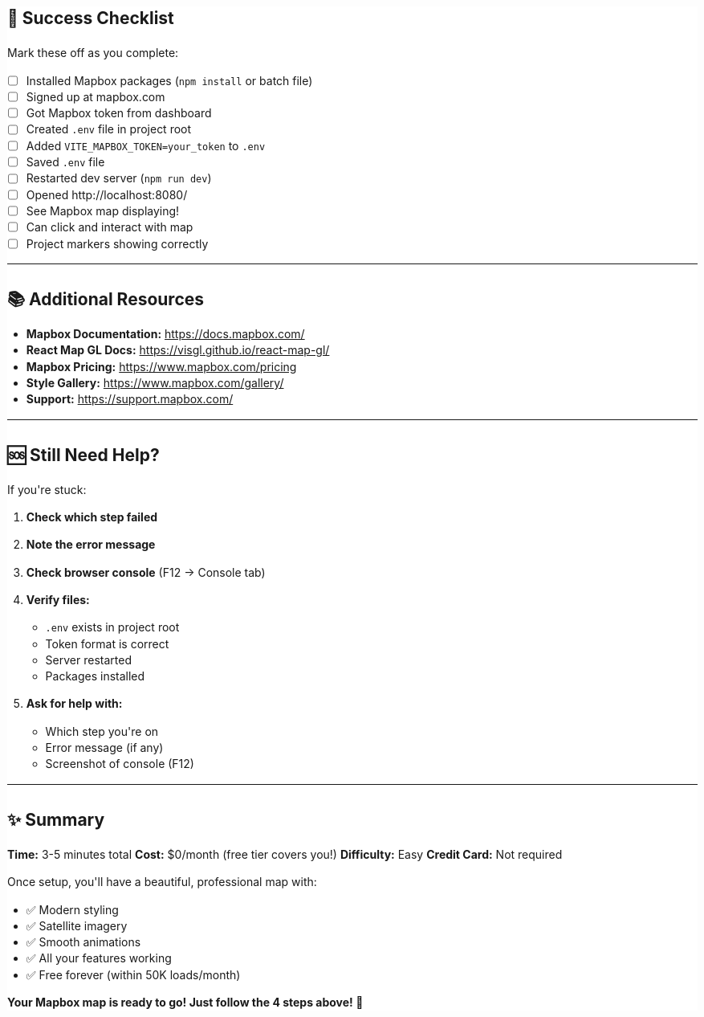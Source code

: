 ## 🎉 Success Checklist

Mark these off as you complete:

- [ ] Installed Mapbox packages (`npm install` or batch file)
- [ ] Signed up at mapbox.com
- [ ] Got Mapbox token from dashboard
- [ ] Created `.env` file in project root
- [ ] Added `VITE_MAPBOX_TOKEN=your_token` to `.env`
- [ ] Saved `.env` file
- [ ] Restarted dev server (`npm run dev`)
- [ ] Opened http://localhost:8080/
- [ ] See Mapbox map displaying!
- [ ] Can click and interact with map
- [ ] Project markers showing correctly

---

## 📚 Additional Resources

- **Mapbox Documentation:** https://docs.mapbox.com/
- **React Map GL Docs:** https://visgl.github.io/react-map-gl/
- **Mapbox Pricing:** https://www.mapbox.com/pricing
- **Style Gallery:** https://www.mapbox.com/gallery/
- **Support:** https://support.mapbox.com/

---

## 🆘 Still Need Help?

If you're stuck:

1. **Check which step failed**
2. **Note the error message**
3. **Check browser console** (F12 → Console tab)
4. **Verify files:**
   - `.env` exists in project root
   - Token format is correct
   - Server restarted
   - Packages installed

5. **Ask for help with:**
   - Which step you're on
   - Error message (if any)
   - Screenshot of console (F12)

---

## ✨ Summary

**Time:** 3-5 minutes total
**Cost:** $0/month (free tier covers you!)
**Difficulty:** Easy
**Credit Card:** Not required

Once setup, you'll have a beautiful, professional map with:
- ✅ Modern styling
- ✅ Satellite imagery
- ✅ Smooth animations
- ✅ All your features working
- ✅ Free forever (within 50K loads/month)

**Your Mapbox map is ready to go! Just follow the 4 steps above! 🚀**

